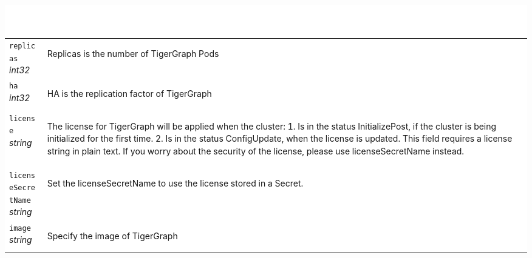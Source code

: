 </em>
</td>
<td>
<br/>
<br/>
<table>
<tr>
<td>
<code>replicas</code></br>
<em>
int32
</em>
</td>
<td>
<p>Replicas is the number of TigerGraph Pods</p>
</td>
</tr>
<tr>
<td>
<code>ha</code></br>
<em>
int32
</em>
</td>
<td>
<p>HA is the replication factor of TigerGraph</p>
</td>
</tr>
<tr>
<td>
<code>license</code></br>
<em>
string
</em>
</td>
<td>
<p>The license for TigerGraph will be applied when the cluster:
1. Is in the status InitializePost, if the cluster is being initialized for the first time.
2. Is in the status ConfigUpdate, when the license is updated.
This field requires a license string in plain text. If you worry about the security of the license,
please use licenseSecretName instead.</p>
</td>
</tr>
<tr>
<td>
<code>licenseSecretName</code></br>
<em>
string
</em>
</td>
<td>
<p>Set the licenseSecretName to use the license stored in a Secret.</p>
</td>
</tr>
<tr>
<td>
<code>image</code></br>
<em>
string
</em>
</td>
<td>
<p>Specify the image of TigerGraph</p>
</td>